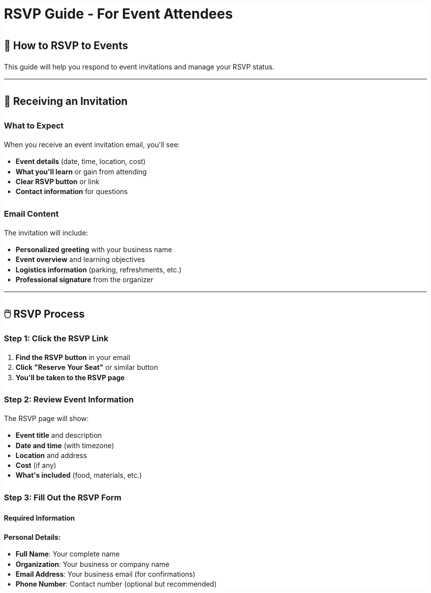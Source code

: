 # RSVP Guide - For Event Attendees

## 🎯 How to RSVP to Events

This guide will help you respond to event invitations and manage your RSVP status.

---

## 📧 Receiving an Invitation

### What to Expect
When you receive an event invitation email, you'll see:
- **Event details** (date, time, location, cost)
- **What you'll learn** or gain from attending
- **Clear RSVP button** or link
- **Contact information** for questions

### Email Content
The invitation will include:
- **Personalized greeting** with your business name
- **Event overview** and learning objectives
- **Logistics information** (parking, refreshments, etc.)
- **Professional signature** from the organizer

---

## 🖱️ RSVP Process

### Step 1: Click the RSVP Link
1. **Find the RSVP button** in your email
2. **Click "Reserve Your Seat"** or similar button
3. **You'll be taken to the RSVP page**

### Step 2: Review Event Information
The RSVP page will show:
- **Event title** and description
- **Date and time** (with timezone)
- **Location** and address
- **Cost** (if any)
- **What's included** (food, materials, etc.)

### Step 3: Fill Out the RSVP Form

#### Required Information
**Personal Details:**
- **Full Name**: Your complete name
- **Organization**: Your business or company name
- **Email Address**: Your business email (for confirmations)
- **Phone Number**: Contact number (optional but recommended)
